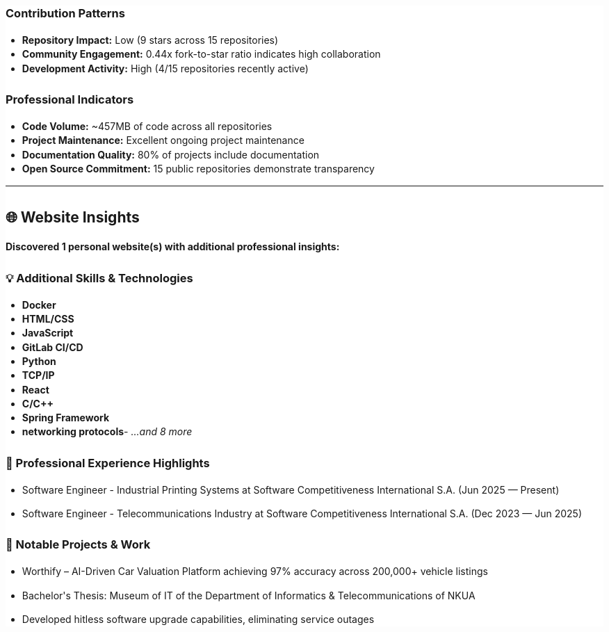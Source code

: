 ### Contribution Patterns

- **Repository Impact:** Low (9 stars across 15 repositories)
- **Community Engagement:** 0.44x fork-to-star ratio indicates high collaboration
- **Development Activity:** High (4/15 repositories recently active)

### Professional Indicators


- **Code Volume:** ~457MB of code across all repositories
- **Project Maintenance:** Excellent ongoing project maintenance
- **Documentation Quality:** 80% of projects include documentation
- **Open Source Commitment:** 15 public repositories demonstrate transparency


---

## 🌐 Website Insights

**Discovered 1 personal website(s) with additional professional insights:**



### 💡 Additional Skills & Technologies


- **Docker**
- **HTML/CSS**
- **JavaScript**
- **GitLab CI/CD**
- **Python**
- **TCP/IP**
- **React**
- **C/C++**
- **Spring Framework**
- **networking protocols**- _...and 8 more_


### 💼 Professional Experience Highlights


- Software Engineer - Industrial Printing Systems at Software Competitiveness International S.A. (Jun 2025 — Present)

- Software Engineer - Telecommunications Industry at Software Competitiveness International S.A. (Dec 2023 — Jun 2025)


### 🚀 Notable Projects & Work


- Worthify – AI-Driven Car Valuation Platform achieving 97% accuracy across 200,000+ vehicle listings

- Bachelor's Thesis: Museum of IT of the Department of Informatics & Telecommunications of NKUA

- Developed hitless software upgrade capabilities, eliminating service outages
